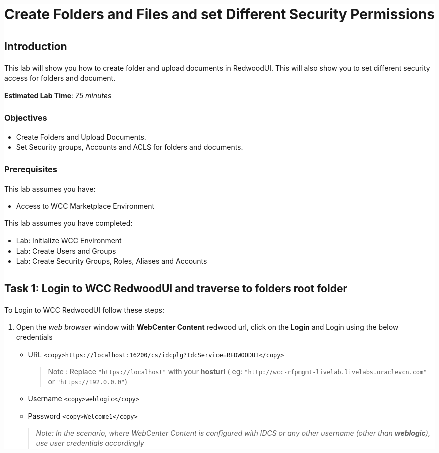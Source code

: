 # Create Folders and Files and set Different Security Permissions

## Introduction

This lab will show you how to create folder and upload documents in RedwoodUI. This will also show you to set different security access for folders and document.

**Estimated Lab Time**: *75 minutes*

### Objectives

- Create Folders and Upload Documents. 
- Set Security groups, Accounts and ACLS for folders and documents.

### Prerequisites

This lab assumes you have:
  * Access to WCC Marketplace Environment
  
This lab assumes you have completed:
  * Lab: Initialize WCC Environment
  * Lab: Create Users and Groups
  * Lab: Create Security Groups, Roles, Aliases and Accounts

## Task 1: Login to WCC RedwoodUI and traverse to folders root folder

To Login to WCC RedwoodUI follow these steps:

1. Open the *web browser* window with **WebCenter Content** redwood url, click on the **Login** and Login using the below credentials
	- URL
			```
			<copy>https://localhost:16200/cs/idcplg?IdcService=REDWOODUI</copy>
			```

		> Note : Replace `"https://localhost"` with your **hosturl** ( eg: `"http://wcc-rfpmgmt-livelab.livelabs.oraclevcn.com"` or `"https://192.0.0.0"`)
	- Username
			```
			<copy>weblogic</copy>
			```
	- Password
			```
			<copy>Welcome1</copy>
			```
	> *Note: In the scenario, where WebCenter Content is configured with IDCS or any other username (other than **weblogic**), use user credentials accordingly*